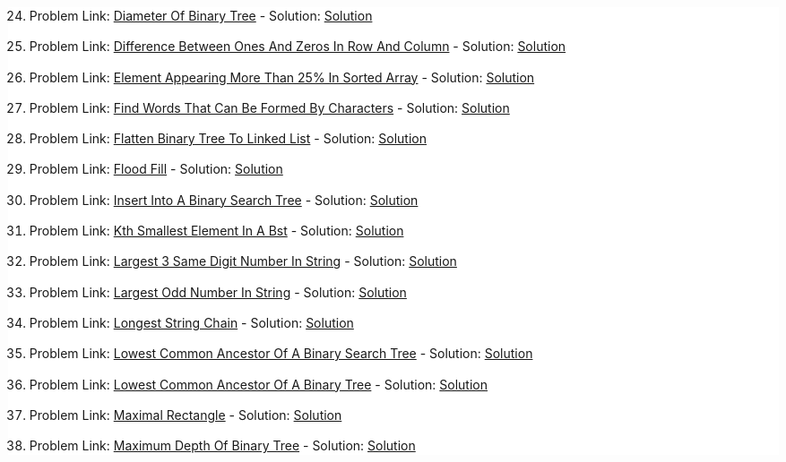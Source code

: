 24.  Problem Link: [Diameter Of Binary Tree](https://leetcode.com/problems/diameter-of-binary-tree/) - Solution: [Solution](https://github.com/Geoffrey-Anto/leetcode-solutions/tree/main/problems/diameter_of_binary_tree)

25.  Problem Link: [Difference Between Ones And Zeros In Row And Column](https://leetcode.com/problems/difference-between-ones-and-zeros-in-row-and-column/) - Solution: [Solution](https://github.com/Geoffrey-Anto/leetcode-solutions/tree/main/problems/difference_between_ones_and_zeros_in_row_and_column)

26.  Problem Link: [Element Appearing More Than 25% In Sorted Array](https://leetcode.com/problems/element-appearing-more-than-25%-in-sorted-array/) - Solution: [Solution](https://github.com/Geoffrey-Anto/leetcode-solutions/tree/main/problems/element_appearing_more_than_25%_in_sorted_array)

27.  Problem Link: [Find Words That Can Be Formed By Characters](https://leetcode.com/problems/find-words-that-can-be-formed-by-characters/) - Solution: [Solution](https://github.com/Geoffrey-Anto/leetcode-solutions/tree/main/problems/find_words_that_can_be_formed_by_characters)

28.  Problem Link: [Flatten Binary Tree To Linked List](https://leetcode.com/problems/flatten-binary-tree-to-linked-list/) - Solution: [Solution](https://github.com/Geoffrey-Anto/leetcode-solutions/tree/main/problems/flatten_binary_tree_to_linked_list)

29.  Problem Link: [Flood Fill](https://leetcode.com/problems/flood-fill/) - Solution: [Solution](https://github.com/Geoffrey-Anto/leetcode-solutions/tree/main/problems/flood_fill)

30.  Problem Link: [Insert Into A Binary Search Tree](https://leetcode.com/problems/insert-into-a-binary-search-tree/) - Solution: [Solution](https://github.com/Geoffrey-Anto/leetcode-solutions/tree/main/problems/insert_into_a_binary_search_tree)

31.  Problem Link: [Kth Smallest Element In A Bst](https://leetcode.com/problems/kth-smallest-element-in-a-bst/) - Solution: [Solution](https://github.com/Geoffrey-Anto/leetcode-solutions/tree/main/problems/kth_smallest_element_in_a_bst)

32.  Problem Link: [Largest 3 Same Digit Number In String](https://leetcode.com/problems/largest-3-same-digit-number-in-string/) - Solution: [Solution](https://github.com/Geoffrey-Anto/leetcode-solutions/tree/main/problems/largest_3-same-digit_number_in_string)

33.  Problem Link: [Largest Odd Number In String](https://leetcode.com/problems/largest-odd-number-in-string/) - Solution: [Solution](https://github.com/Geoffrey-Anto/leetcode-solutions/tree/main/problems/largest_odd_number_in_string)

34.  Problem Link: [Longest String Chain](https://leetcode.com/problems/longest-string-chain/) - Solution: [Solution](https://github.com/Geoffrey-Anto/leetcode-solutions/tree/main/problems/longest_string_chain)

35.  Problem Link: [Lowest Common Ancestor Of A Binary Search Tree](https://leetcode.com/problems/lowest-common-ancestor-of-a-binary-search-tree/) - Solution: [Solution](https://github.com/Geoffrey-Anto/leetcode-solutions/tree/main/problems/lowest_common_ancestor_of_a_binary_search_tree)

36.  Problem Link: [Lowest Common Ancestor Of A Binary Tree](https://leetcode.com/problems/lowest-common-ancestor-of-a-binary-tree/) - Solution: [Solution](https://github.com/Geoffrey-Anto/leetcode-solutions/tree/main/problems/lowest_common_ancestor_of_a_binary_tree)

37.  Problem Link: [Maximal Rectangle](https://leetcode.com/problems/maximal-rectangle/) - Solution: [Solution](https://github.com/Geoffrey-Anto/leetcode-solutions/tree/main/problems/maximal_rectangle)

38.  Problem Link: [Maximum Depth Of Binary Tree](https://leetcode.com/problems/maximum-depth-of-binary-tree/) - Solution: [Solution](https://github.com/Geoffrey-Anto/leetcode-solutions/tree/main/problems/maximum_depth_of_binary_tree)
